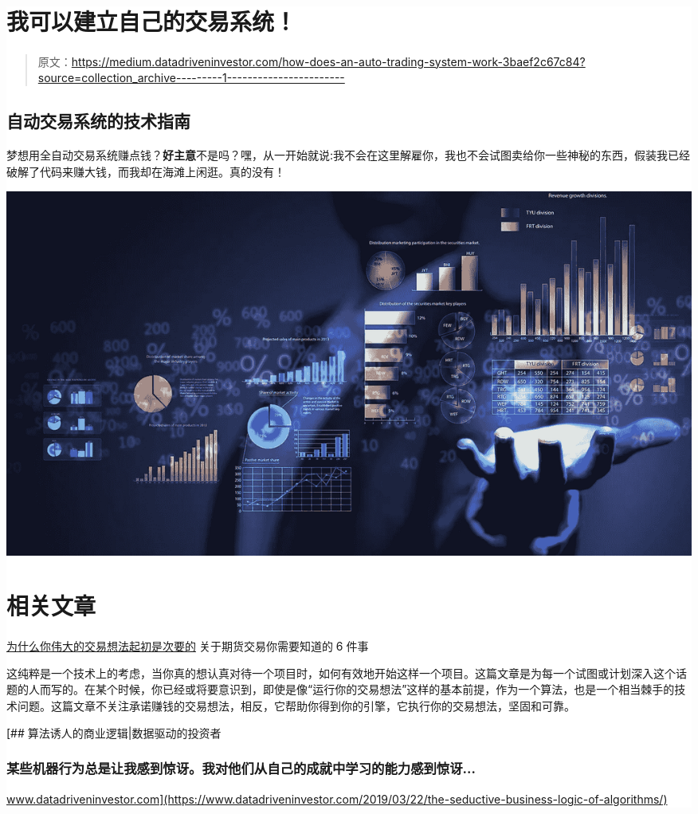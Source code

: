 # 我可以建立自己的交易系统！

> 原文：<https://medium.datadriveninvestor.com/how-does-an-auto-trading-system-work-3baef2c67c84?source=collection_archive---------1----------------------->

## 自动交易系统的技术指南

梦想用全自动交易系统赚点钱？**好主意**不是吗？嘿，从一开始就说:我不会在这里解雇你，我也不会试图卖给你一些神秘的东西，假装我已经破解了代码来赚大钱，而我却在海滩上闲逛。真的没有！

![](img/c3e05e08ab4d9e368d84b902d5a64560.png)

# 相关文章

[为什么你伟大的交易想法起初是次要的](https://medium.com/datadriveninvestor/why-your-great-trading-idea-is-secondary-at-first-7282d206fd7a)
关于期货交易你需要知道的 6 件事

这纯粹是一个技术上的考虑，当你真的想认真对待一个项目时，如何有效地开始这样一个项目。这篇文章是为每一个试图或计划深入这个话题的人而写的。在某个时候，你已经或将要意识到，即使是像“运行你的交易想法”这样的基本前提，作为一个算法，也是一个相当棘手的技术问题。这篇文章不关注承诺赚钱的交易想法，相反，它帮助你得到你的引擎，它执行你的交易想法，坚固和可靠。

[](https://www.datadriveninvestor.com/2019/03/22/the-seductive-business-logic-of-algorithms/) [## 算法诱人的商业逻辑|数据驱动的投资者

### 某些机器行为总是让我感到惊讶。我对他们从自己的成就中学习的能力感到惊讶…

www.datadriveninvestor.com](https://www.datadriveninvestor.com/2019/03/22/the-seductive-business-logic-of-algorithms/) 
